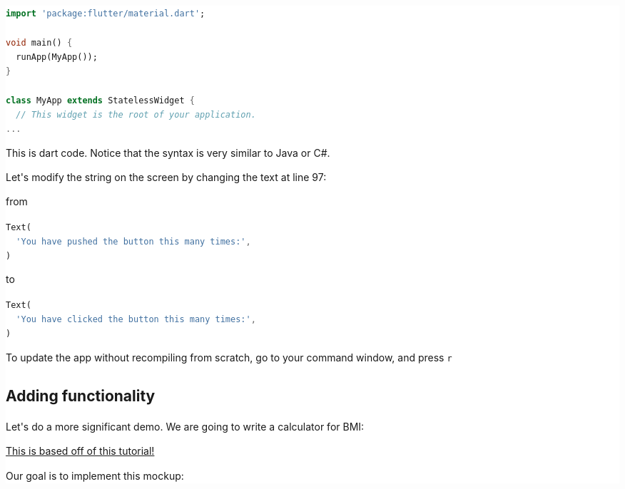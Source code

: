 ```dart
import 'package:flutter/material.dart';

void main() {
  runApp(MyApp());
}

class MyApp extends StatelessWidget {
  // This widget is the root of your application.
...
```

This is dart code. Notice that the syntax is very similar to Java or C#.

Let's modify the string on the screen by changing the text at line 97:

from
```dart
Text(
  'You have pushed the button this many times:',
)
```

to
```dart
Text(
  'You have clicked the button this many times:',
)
```

To update the app without recompiling from scratch, go to your command window, and press `r`

## Adding functionality

Let's do a more significant demo. We are going to write a calculator for BMI:

[This is based off of this tutorial!](https://www.codementor.io/@nitishk72/flutter-bmi-calculator-app-1dlnjlhy6e)

Our goal is to implement this mockup:
